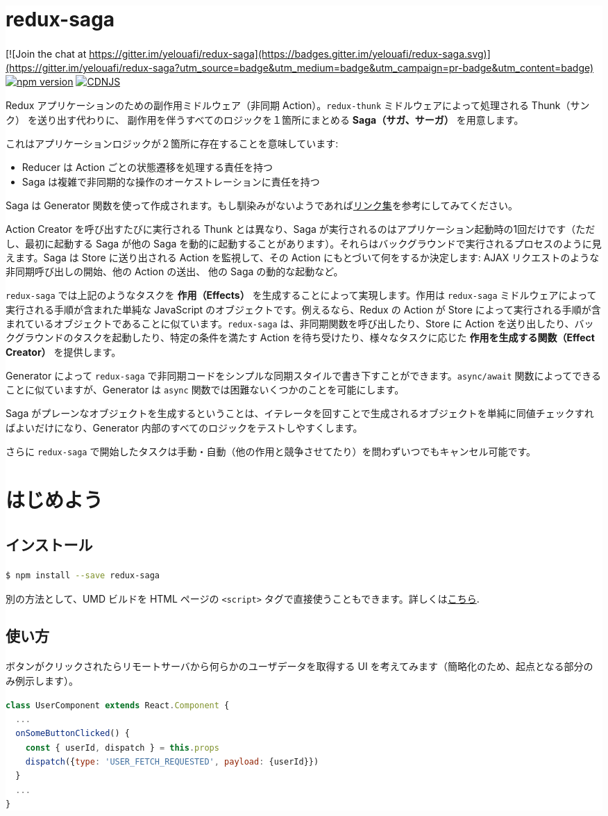 # redux-saga

[![Join the chat at https://gitter.im/yelouafi/redux-saga](https://badges.gitter.im/yelouafi/redux-saga.svg)](https://gitter.im/yelouafi/redux-saga?utm_source=badge&utm_medium=badge&utm_campaign=pr-badge&utm_content=badge) [![npm version](https://img.shields.io/npm/v/redux-saga.svg?style=flat-square)](https://www.npmjs.com/package/redux-saga) [![CDNJS](https://img.shields.io/cdnjs/v/redux-saga.svg?style=flat-square)](https://cdnjs.com/libraries/redux-saga)

Redux アプリケーションのための副作用ミドルウェア（非同期 Action）。`redux-thunk` ミドルウェアによって処理される Thunk（サンク） を送り出す代わりに、
副作用を伴うすべてのロジックを１箇所にまとめる **Saga（サガ、サーガ）** を用意します。

これはアプリケーションロジックが２箇所に存在することを意味しています:

- Reducer は Action ごとの状態遷移を処理する責任を持つ
- Saga は複雑で非同期的な操作のオーケストレーションに責任を持つ

Saga は Generator 関数を使って作成されます。もし馴染みがないようであれば[リンク集](http://yelouafi.github.io/redux-saga/docs/ExternalResources.html)を参考にしてみてください。

Action Creator を呼び出すたびに実行される Thunk とは異なり、Saga が実行されるのはアプリケーション起動時の1回だけです（ただし、最初に起動する Saga が他の Saga を動的に起動することがあります）。それらはバックグラウンドで実行されるプロセスのように見えます。Saga は Store に送り出される Action を監視して、その Action にもとづいて何をするか決定します: AJAX リクエストのような非同期呼び出しの開始、他の Action の送出、 他の Saga の動的な起動など。

`redux-saga` では上記のようなタスクを **作用（Effects）** を生成することによって実現します。作用は `redux-saga` ミドルウェアによって実行される手順が含まれた単純な JavaScript のオブジェクトです。例えるなら、Redux の Action が Store によって実行される手順が含まれているオブジェクトであることに似ています。`redux-saga` は、非同期関数を呼び出したり、Store に Action を送り出したり、バックグラウンドのタスクを起動したり、特定の条件を満たす Action を待ち受けたり、様々なタスクに応じた **作用を生成する関数（Effect Creator）** を提供します。

Generator によって `redux-saga` で非同期コードをシンプルな同期スタイルで書き下すことができます。`async/await` 関数によってできることに似ていますが、Generator は `async` 関数では困難ないくつかのことを可能にします。

Saga がプレーンなオブジェクトを生成するということは、イテレータを回すことで生成されるオブジェクトを単純に同値チェックすればよいだけになり、Generator 内部のすべてのロジックをテストしやすくします。

さらに `redux-saga` で開始したタスクは手動・自動（他の作用と競争させてたり）を問わずいつでもキャンセル可能です。

# はじめよう

## インストール

```sh
$ npm install --save redux-saga
```

別の方法として、UMD ビルドを HTML ページの `<script>` タグで直接使うこともできます。詳しくは[こちら](#ブラウザで-umd-ビルドを使用する).

## 使い方

ボタンがクリックされたらリモートサーバから何らかのユーザデータを取得する UI を考えてみます（簡略化のため、起点となる部分のみ例示します）。

```javascript
class UserComponent extends React.Component {
  ...
  onSomeButtonClicked() {
    const { userId, dispatch } = this.props
    dispatch({type: 'USER_FETCH_REQUESTED', payload: {userId}})
  }
  ...
}
```
